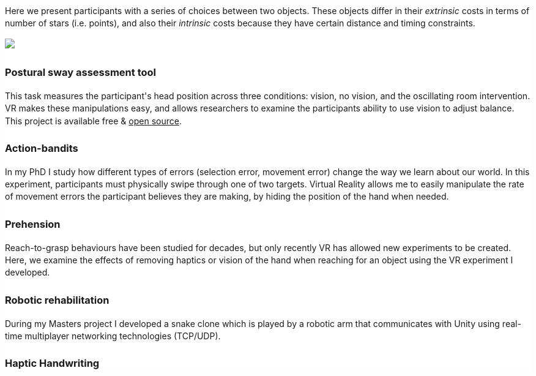 Here we present participants with a series of choices between two objects. These objects differ in their *extrinsic* costs in terms of number of stars (i.e. points), and also their *intrinsic* costs because they have certain distance and timing constraints.

<img src="/static/image/bubbles.jpg" width="500" onclick="window.open(this.src, '_blank').focus()" style="cursor: pointer;"/>

### Postural sway assessment tool

This task measures the participant's head position across three conditions: vision, no vision, and the oscillating room intervention. VR makes these manipulations easy, and allows researchers to examine the participants ability to use vision to adjust balance. This project is available free & [open source](https://github.com/immersivecognition/posture-assessment-vr). 

<video controls width="500" muted>
  <source src="/static/image/sway.mp4" type="video/mp4">
  Your browser does not support HTML5 video.
</video>

### Action-bandits

In my PhD I study how different types of errors (selection error, movement error) change the way we learn about our world. In this experiment, participants must physically swipe through one of two targets. Virtual Reality allows me to easily manipulate the rate of movement errors the participant believes they are making, by hiding the position of the hand when needed.  

<video controls width="500" muted>
  <source src="/static/image/action-bandits.mp4" type="video/mp4">
  Your browser does not support HTML5 video.
</video>

### Prehension

Reach-to-grasp behaviours have been studied for decades, but only recently VR has allowed new experiments to be created. Here, we examine the effects of removing haptics or vision of the hand when reaching for an object using the VR experiment I developed.

<video controls width="500" muted>
  <source src="/static/image/prehension-vr.mp4" type="video/mp4">
  Your browser does not support HTML5 video.
</video>


### Robotic rehabilitation

During my Masters project I developed a snake clone which is played by a robotic arm that communicates with Unity using real-time multiplayer networking technologies (TCP/UDP).

<video controls width="500" muted>
  <source src="/static/image/snake.mp4" type="video/mp4">
  Your browser does not support HTML5 video.
</video>

### Haptic Handwriting

